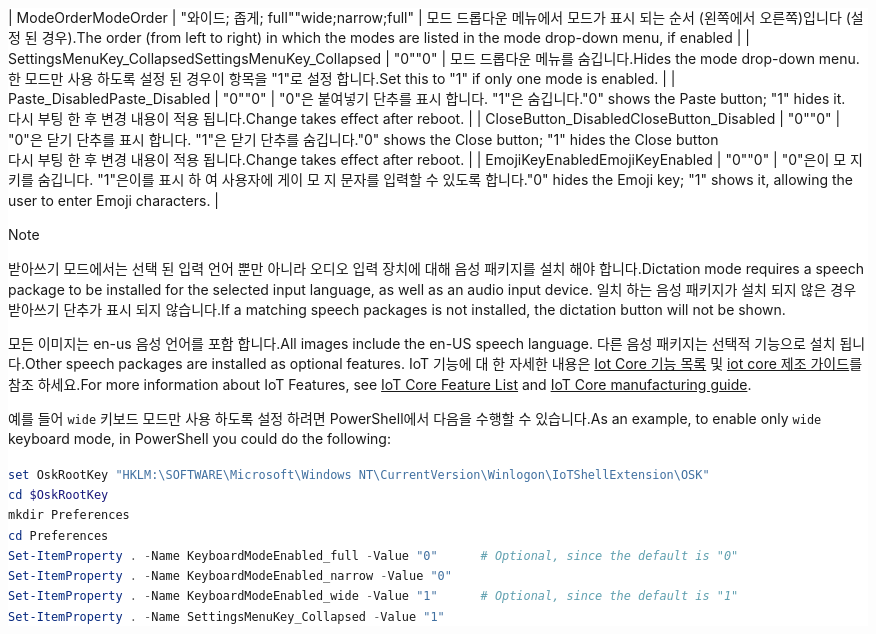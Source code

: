 | <span data-ttu-id="85e16-182">ModeOrder</span><span class="sxs-lookup"><span data-stu-id="85e16-182">ModeOrder</span></span>                    | <span data-ttu-id="85e16-183">"와이드; 좁게; full"</span><span class="sxs-lookup"><span data-stu-id="85e16-183">"wide;narrow;full"</span></span> | <span data-ttu-id="85e16-184">모드 드롭다운 메뉴에서 모드가 표시 되는 순서 (왼쪽에서 오른쪽)입니다 (설정 된 경우).</span><span class="sxs-lookup"><span data-stu-id="85e16-184">The order (from left to right) in which the modes are listed in the mode drop-down menu, if enabled</span></span> |
| <span data-ttu-id="85e16-185">SettingsMenuKey_Collapsed</span><span class="sxs-lookup"><span data-stu-id="85e16-185">SettingsMenuKey_Collapsed</span></span>    | <span data-ttu-id="85e16-186">"0"</span><span class="sxs-lookup"><span data-stu-id="85e16-186">"0"</span></span>                | <span data-ttu-id="85e16-187">모드 드롭다운 메뉴를 숨깁니다.</span><span class="sxs-lookup"><span data-stu-id="85e16-187">Hides the mode drop-down menu.</span></span> <span data-ttu-id="85e16-188">한 모드만 사용 하도록 설정 된 경우이 항목을 "1"로 설정 합니다.</span><span class="sxs-lookup"><span data-stu-id="85e16-188">Set this to "1" if only one mode is enabled.</span></span>                         |
| <span data-ttu-id="85e16-189">Paste_Disabled</span><span class="sxs-lookup"><span data-stu-id="85e16-189">Paste_Disabled</span></span>               | <span data-ttu-id="85e16-190">"0"</span><span class="sxs-lookup"><span data-stu-id="85e16-190">"0"</span></span>                | <span data-ttu-id="85e16-191">"0"은 붙여넣기 단추를 표시 합니다. "1"은 숨깁니다.</span><span class="sxs-lookup"><span data-stu-id="85e16-191">"0" shows the Paste button; "1" hides it.</span></span><br/> <span data-ttu-id="85e16-192">다시 부팅 한 후 변경 내용이 적용 됩니다.</span><span class="sxs-lookup"><span data-stu-id="85e16-192">Change takes effect after reboot.</span></span>                    |
| <span data-ttu-id="85e16-193">CloseButton_Disabled</span><span class="sxs-lookup"><span data-stu-id="85e16-193">CloseButton_Disabled</span></span>         | <span data-ttu-id="85e16-194">"0"</span><span class="sxs-lookup"><span data-stu-id="85e16-194">"0"</span></span>                | <span data-ttu-id="85e16-195">"0"은 닫기 단추를 표시 합니다. "1"은 닫기 단추를 숨깁니다.</span><span class="sxs-lookup"><span data-stu-id="85e16-195">"0" shows the Close button; "1" hides the Close button</span></span><br/> <span data-ttu-id="85e16-196">다시 부팅 한 후 변경 내용이 적용 됩니다.</span><span class="sxs-lookup"><span data-stu-id="85e16-196">Change takes effect after reboot.</span></span>       |
| <span data-ttu-id="85e16-197">EmojiKeyEnabled</span><span class="sxs-lookup"><span data-stu-id="85e16-197">EmojiKeyEnabled</span></span>              | <span data-ttu-id="85e16-198">"0"</span><span class="sxs-lookup"><span data-stu-id="85e16-198">"0"</span></span>                | <span data-ttu-id="85e16-199">"0"은이 모 지 키를 숨깁니다. "1"은이를 표시 하 여 사용자에 게이 모 지 문자를 입력할 수 있도록 합니다.</span><span class="sxs-lookup"><span data-stu-id="85e16-199">"0" hides the Emoji key; "1" shows it, allowing the user to enter Emoji characters.</span></span>                 |

> [!NOTE]
> <span data-ttu-id="85e16-200">받아쓰기 모드에서는 선택 된 입력 언어 뿐만 아니라 오디오 입력 장치에 대해 음성 패키지를 설치 해야 합니다.</span><span class="sxs-lookup"><span data-stu-id="85e16-200">Dictation mode requires a speech package to be installed for the selected input language, as well as an audio input device.</span></span> <span data-ttu-id="85e16-201">일치 하는 음성 패키지가 설치 되지 않은 경우 받아쓰기 단추가 표시 되지 않습니다.</span><span class="sxs-lookup"><span data-stu-id="85e16-201">If a matching speech packages is not installed, the dictation button will not be shown.</span></span>
> 
> <span data-ttu-id="85e16-202">모든 이미지는 en-us 음성 언어를 포함 합니다.</span><span class="sxs-lookup"><span data-stu-id="85e16-202">All images include the en-US speech language.</span></span> <span data-ttu-id="85e16-203">다른 음성 패키지는 선택적 기능으로 설치 됩니다.</span><span class="sxs-lookup"><span data-stu-id="85e16-203">Other speech packages are installed as optional features.</span></span>
> <span data-ttu-id="85e16-204">IoT 기능에 대 한 자세한 내용은 [Iot Core 기능 목록](/windows-hardware/manufacture/iot/iot-core-feature-list) 및 [iot core 제조 가이드](/windows-hardware/manufacture/iot/iot-core-manufacturing-guide)를 참조 하세요.</span><span class="sxs-lookup"><span data-stu-id="85e16-204">For more information about IoT Features, see [IoT Core Feature List](/windows-hardware/manufacture/iot/iot-core-feature-list) and [IoT Core manufacturing guide](/windows-hardware/manufacture/iot/iot-core-manufacturing-guide).</span></span>

<span data-ttu-id="85e16-205">예를 들어 `wide` 키보드 모드만 사용 하도록 설정 하려면 PowerShell에서 다음을 수행할 수 있습니다.</span><span class="sxs-lookup"><span data-stu-id="85e16-205">As an example, to enable only `wide` keyboard mode, in PowerShell you could do the following:</span></span>
```powershell
set OskRootKey "HKLM:\SOFTWARE\Microsoft\Windows NT\CurrentVersion\Winlogon\IoTShellExtension\OSK"
cd $OskRootKey
mkdir Preferences
cd Preferences
Set-ItemProperty . -Name KeyboardModeEnabled_full -Value "0"      # Optional, since the default is "0"
Set-ItemProperty . -Name KeyboardModeEnabled_narrow -Value "0"
Set-ItemProperty . -Name KeyboardModeEnabled_wide -Value "1"      # Optional, since the default is "1"
Set-ItemProperty . -Name SettingsMenuKey_Collapsed -Value "1"
```
